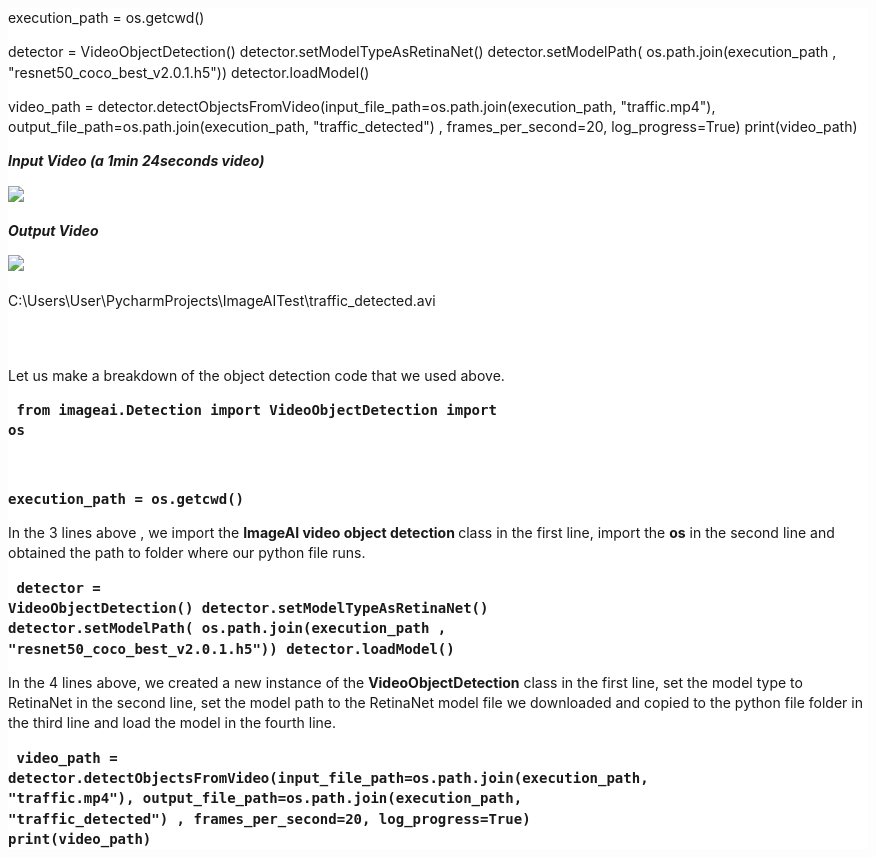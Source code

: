 execution_path = os.getcwd()

detector = VideoObjectDetection()
detector.setModelTypeAsRetinaNet()
detector.setModelPath( os.path.join(execution_path , "resnet50_coco_best_v2.0.1.h5"))
detector.loadModel()

video_path = detector.detectObjectsFromVideo(input_file_path=os.path.join(execution_path, "traffic.mp4"),
                                output_file_path=os.path.join(execution_path, "traffic_detected")
                                , frames_per_second=20, log_progress=True)
print(video_path)
</pre>

<div style="width: 600px;" >
          <b><p><i>Input Video (a 1min 24seconds video)</i></p></b>
          <a href="https://github.com/OlafenwaMoses/ImageAI/blob/master/videos/traffic.mp4" >
<img src="../../images/video--1.jpg" />
</a>
          <b><p><i>Output Video</i></p></b>
          <a href="https://www.youtube.com/embed/qplVDqOmElI?rel=0" >
<img src="../../images/video-2.jpg" />
</a><p>C:\Users\User\PycharmProjects\ImageAITest\traffic_detected.avi</p>
    </div> <br>

<br>
Let us make a breakdown of the object detection code that we used above.

<b><pre>
from imageai.Detection import VideoObjectDetection
import os

execution_path = os.getcwd()
</pre></b>
 In the 3 lines above , we import the <b>ImageAI video object detection </b> class in the first line, import the <b>os</b> in the second line and obtained
  the path to folder where our python file runs.
  <b><pre>
detector = VideoObjectDetection()
detector.setModelTypeAsRetinaNet()
detector.setModelPath( os.path.join(execution_path , "resnet50_coco_best_v2.0.1.h5"))
detector.loadModel()
  </pre></b>
  In the 4 lines above, we created a new instance of the <b>VideoObjectDetection</b> class in the first line, set the model type to RetinaNet in the second line,
  set the model path to the RetinaNet model file we downloaded and copied to the python file folder in the third line and load the model in the
   fourth line.

   <b><pre>
video_path = detector.detectObjectsFromVideo(input_file_path=os.path.join(execution_path, "traffic.mp4"),
                                output_file_path=os.path.join(execution_path, "traffic_detected")
                                , frames_per_second=20, log_progress=True)
print(video_path)
</pre></b>
